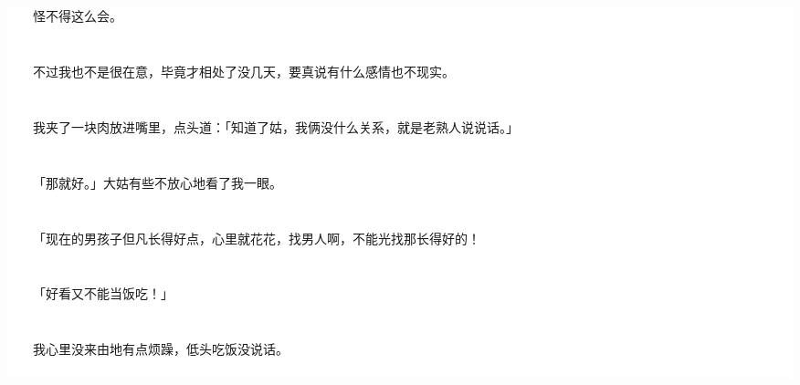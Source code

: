 &emsp;&emsp;怪不得这么会。  
<br>   
&emsp;&emsp;不过我也不是很在意，毕竟才相处了没几天，要真说有什么感情也不现实。  
<br>   
&emsp;&emsp;我夹了一块肉放进嘴里，点头道：「知道了姑，我俩没什么关系，就是老熟人说说话。」  
<br>   
&emsp;&emsp;「那就好。」大姑有些不放心地看了我一眼。  
<br>   
&emsp;&emsp;「现在的男孩子但凡长得好点，心里就花花，找男人啊，不能光找那长得好的！  
<br>   
&emsp;&emsp;「好看又不能当饭吃！」  
<br>   
&emsp;&emsp;我心里没来由地有点烦躁，低头吃饭没说话。  
<br>   
